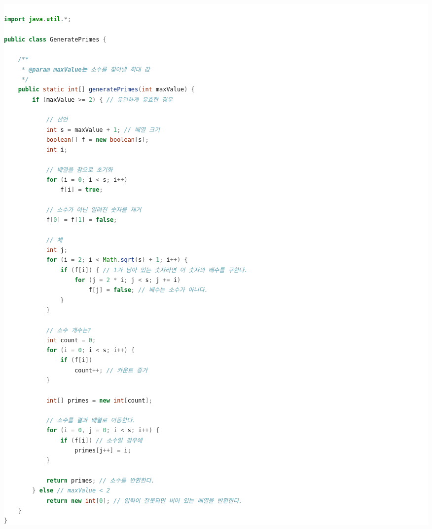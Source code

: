 ```java

import java.util.*;

public class GeneratePrimes {

    /**
     * @param maxValue는 소수를 찾아낼 최대 값
     */
    public static int[] generatePrimes(int maxValue) {
        if (maxValue >= 2) { // 유일하게 유효한 경우

            // 선언
            int s = maxValue + 1; // 배열 크기
            boolean[] f = new boolean[s];
            int i;

            // 배열을 참으로 초기화
            for (i = 0; i < s; i++)
                f[i] = true;

            // 소수가 아닌 알려진 숫자를 제거
            f[0] = f[1] = false;

            // 체
            int j;
            for (i = 2; i < Math.sqrt(s) + 1; i++) {
                if (f[i]) { // 1가 남아 있는 숫자라면 이 숫자의 배수를 구한다.
                    for (j = 2 * i; j < s; j += i)
                        f[j] = false; // 배수는 소수가 아니다.
                }
            }

            // 소수 개수는?
            int count = 0;
            for (i = 0; i < s; i++) {
                if (f[i])
                    count++; // 카운트 증가
            }

            int[] primes = new int[count];

            // 소수를 결과 배열로 이동한다.
            for (i = 0, j = 0; i < s; i++) {
                if (f[i]) // 소수일 경우에
                    primes[j++] = i;
            }

            return primes; // 소수를 반환한다.
        } else // maxValue < 2
            return new int[0]; // 입력이 잘못되면 비어 있는 배열을 반환한다.
    }
}
```
